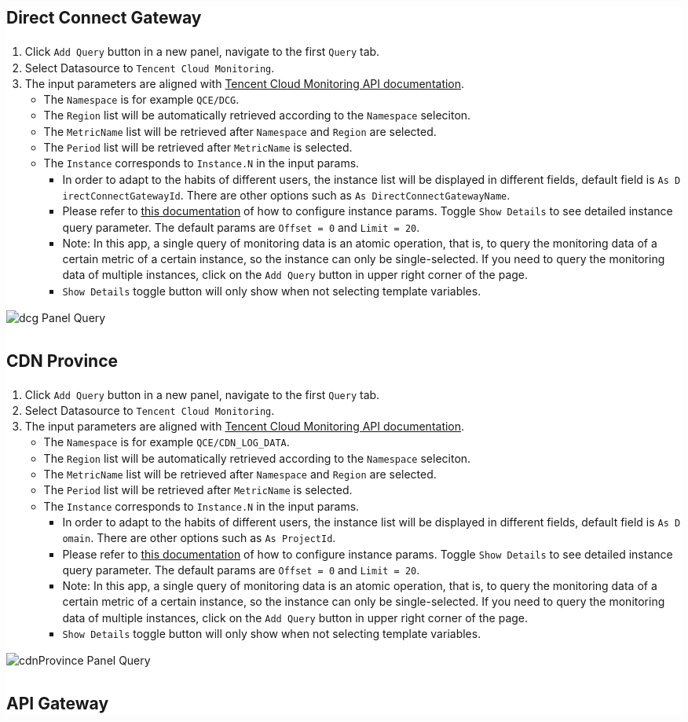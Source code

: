 ## Direct Connect Gateway

1. Click `Add Query` button in a new panel, navigate to the first `Query` tab.
2. Select Datasource to `Tencent Cloud Monitoring`.
3. The input parameters are aligned with [Tencent Cloud Monitoring API documentation](https://intl.cloud.tencent.com/document/product/248/10990).
    - The `Namespace` is for example `QCE/DCG`.
    - The `Region` list will be automatically retrieved according to the `Namespace` seleciton.
    - The `MetricName` list will be retrieved after `Namespace` and `Region` are selected.
    - The `Period` list will be retrieved after `MetricName` is selected.
    - The `Instance` corresponds to `Instance.N` in the input params.
      - In order to adapt to the habits of different users, the instance list will be displayed in different fields, default field is `As DirectConnectGatewayId`. There are other options such as `As DirectConnectGatewayName`.
      - Please refer to [this documentation](https://intl.cloud.tencent.com/document/api/215/30644) of how to configure instance params. Toggle `Show Details` to see detailed instance query parameter. The default params are `Offset = 0` and `Limit = 20`.
      - Note: In this app, a single query of monitoring data is an atomic operation, that is, to query the monitoring data of a certain metric of a certain instance, so the instance can only be single-selected. If you need to query the monitoring data of multiple instances, click on the `Add Query` button in upper right corner of the page.
      - `Show Details` toggle button will only show when not selecting template variables.

![dcg Panel Query](https://cdn.jsdelivr.net/gh/TencentCloud/tencentcloud-monitor-grafana-app@master/src/image/panel-dcg-query@v2.png)

## CDN Province

1. Click `Add Query` button in a new panel, navigate to the first `Query` tab.
2. Select Datasource to `Tencent Cloud Monitoring`.
3. The input parameters are aligned with [Tencent Cloud Monitoring API documentation](https://intl.cloud.tencent.com/document/product/248/10990).
    - The `Namespace` is for example `QCE/CDN_LOG_DATA`.
    - The `Region` list will be automatically retrieved according to the `Namespace` seleciton.
    - The `MetricName` list will be retrieved after `Namespace` and `Region` are selected.
    - The `Period` list will be retrieved after `MetricName` is selected.
    - The `Instance` corresponds to `Instance.N` in the input params.
      - In order to adapt to the habits of different users, the instance list will be displayed in different fields, default field is `As Domain`. There are other options such as `As ProjectId`.
      - Please refer to [this documentation](https://intl.cloud.tencent.com/document/api/228/41118) of how to configure instance params. Toggle `Show Details` to see detailed instance query parameter. The default params are `Offset = 0` and `Limit = 20`.
      - Note: In this app, a single query of monitoring data is an atomic operation, that is, to query the monitoring data of a certain metric of a certain instance, so the instance can only be single-selected. If you need to query the monitoring data of multiple instances, click on the `Add Query` button in upper right corner of the page.
      - `Show Details` toggle button will only show when not selecting template variables.

![cdnProvince Panel Query](https://cdn.jsdelivr.net/gh/TencentCloud/tencentcloud-monitor-grafana-app@master/src/image/panel-cdnProvince-query@v2.png)

## API Gateway
